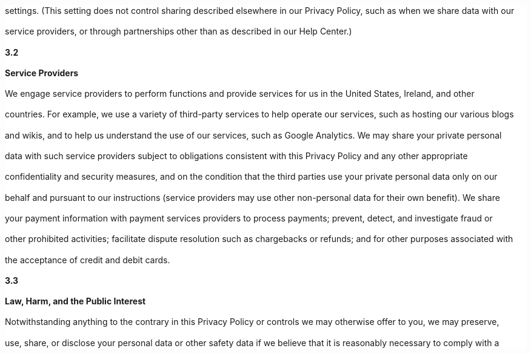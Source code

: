 
settings. (This setting does not control sharing described elsewhere in our Privacy Policy, such as when we share data with our


service providers, or through partnerships other than as described in our Help Center.) 


 


 




**3.2**


**Service Providers**


We engage service providers to perform functions and provide services for us in the United States, Ireland, and other


countries. For example, we use a variety of third-party services to help operate our services, such as hosting our various blogs


and wikis, and to help us understand the use of our services, such as Google Analytics. We may share your private personal


data with such service providers subject to obligations consistent with this Privacy Policy and any other appropriate


confidentiality and security measures, and on the condition that the third parties use your private personal data only on our


behalf and pursuant to our instructions (service providers may use other non-personal data for their own benefit). We share


your payment information with payment services providers to process payments; prevent, detect, and investigate fraud or


other prohibited activities; facilitate dispute resolution such as chargebacks or refunds; and for other purposes associated with


the acceptance of credit and debit cards.


**3.3**


**Law, Harm, and the Public Interest**


Notwithstanding anything to the contrary in this Privacy Policy or controls we may otherwise offer to you, we may preserve,


use, share, or disclose your personal data or other safety data if we believe that it is reasonably necessary to comply with a

